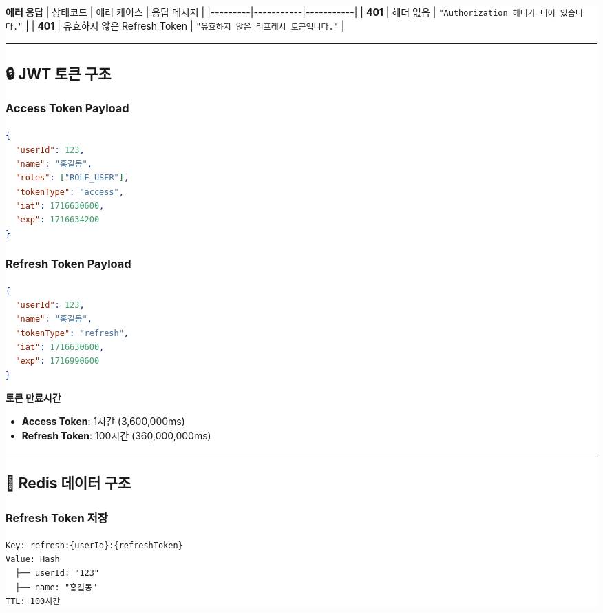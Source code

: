 **에러 응답**
| 상태코드 | 에러 케이스 | 응답 메시지 |
|---------|-----------|-----------|
| **401** | 헤더 없음 | `"Authorization 헤더가 비어 있습니다."` |
| **401** | 유효하지 않은 Refresh Token | `"유효하지 않은 리프레시 토큰입니다."` |

---

## 🔒 JWT 토큰 구조

### Access Token Payload
```json
{
  "userId": 123,
  "name": "홍길동", 
  "roles": ["ROLE_USER"],
  "tokenType": "access",
  "iat": 1716630600,
  "exp": 1716634200
}
```

### Refresh Token Payload
```json
{
  "userId": 123,
  "name": "홍길동",
  "tokenType": "refresh",
  "iat": 1716630600,
  "exp": 1716990600
}
```

**토큰 만료시간**
- **Access Token**: 1시간 (3,600,000ms)
- **Refresh Token**: 100시간 (360,000,000ms)

---

## 💾 Redis 데이터 구조

### Refresh Token 저장
```
Key: refresh:{userId}:{refreshToken}
Value: Hash
  ├── userId: "123"
  ├── name: "홍길동"
TTL: 100시간
```
